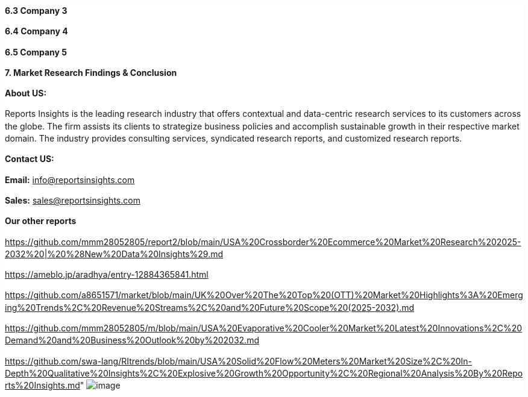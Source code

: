 <strong>6.3 Company 3</strong>

<strong>6.4 Company 4</strong>

<strong>6.5 Company 5</strong>

<strong>7. Market Research Findings &amp; Conclusion</strong>

<strong>About US:</strong>

Reports Insights is the leading research industry that offers contextual and data-centric research services to its customers across the globe. The firm assists its clients to strategize business policies and accomplish sustainable growth in their respective market domain. The industry provides consulting services, syndicated research reports, and customized research reports.

<strong>Contact US:</strong>

<p class=""""><b>Email:</b> <a href=mailto:info@reportsinsights.com>info@reportsinsights.com</a></p>
<p class=""""><b>Sales:</b> <a href=mailto:sales@reportsinsights.com>sales@reportsinsights.com</a></p>

<strong>Our other reports</strong>

<a href=https://github.com/mmm28052805/report2/blob/main/USA%20Crossborder%20Ecommerce%20Market%20Research%202025-2032%20|%20%28New%20Data%20Insights%29.md>https://github.com/mmm28052805/report2/blob/main/USA%20Crossborder%20Ecommerce%20Market%20Research%202025-2032%20|%20%28New%20Data%20Insights%29.md</a>

<a href=https://ameblo.jp/aradhya/entry-12884365841.html>https://ameblo.jp/aradhya/entry-12884365841.html</a>

<a href=https://github.com/a8651571/market/blob/main/UK%20Over%20The%20Top%20(OTT)%20Market%20Highlights%3A%20Emerging%20Trends%2C%20Revenue%20Streams%2C%20and%20Future%20Scope%20(2025-2032).md>https://github.com/a8651571/market/blob/main/UK%20Over%20The%20Top%20(OTT)%20Market%20Highlights%3A%20Emerging%20Trends%2C%20Revenue%20Streams%2C%20and%20Future%20Scope%20(2025-2032).md</a>

<a href=https://github.com/mmm28052805/m/blob/main/USA%20Evaporative%20Cooler%20Market%20Latest%20Innovations%2C%20Demand%20and%20Business%20Outlook%20by%202032.md>https://github.com/mmm28052805/m/blob/main/USA%20Evaporative%20Cooler%20Market%20Latest%20Innovations%2C%20Demand%20and%20Business%20Outlook%20by%202032.md</a>

<a href=https://github.com/swa-lang/RItrends/blob/main/USA%20Solid%20Flow%20Meters%20Market%20Size%2C%20In-Depth%20Qualitative%20Insights%2C%20Explosive%20Growth%20Opportunity%2C%20Regional%20Analysis%20By%20Reports%20Insights.md>https://github.com/swa-lang/RItrends/blob/main/USA%20Solid%20Flow%20Meters%20Market%20Size%2C%20In-Depth%20Qualitative%20Insights%2C%20Explosive%20Growth%20Opportunity%2C%20Regional%20Analysis%20By%20Reports%20Insights.md</a>"
![image](https://github.com/user-attachments/assets/8f60d0da-2c24-42a8-99f5-bcca175854d7)
